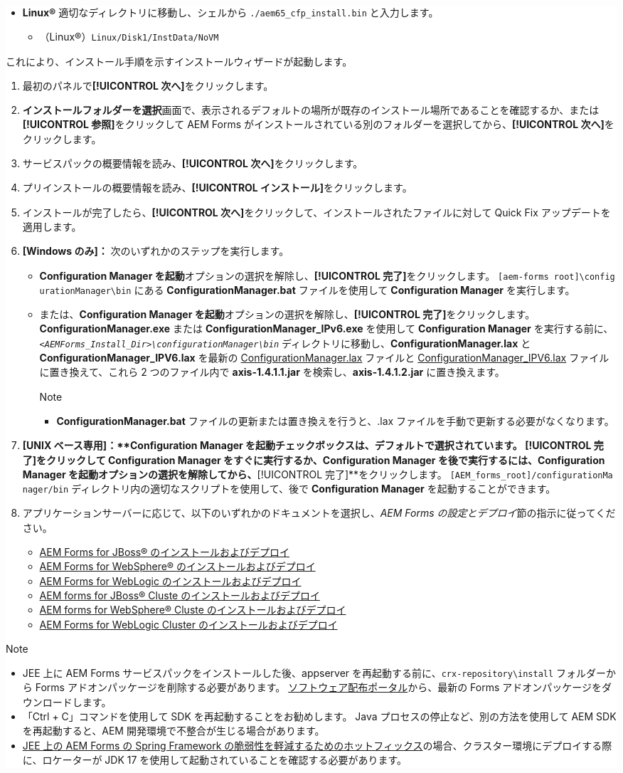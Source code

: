    * **Linux®**
適切なディレクトリに移動し、シェルから `./aem65_cfp_install.bin` と入力します。

      * （Linux®）`Linux/Disk1/InstData/NoVM`

   これにより、インストール手順を示すインストールウィザードが起動します。

1. 最初のパネルで&#x200B;**[!UICONTROL 次へ]**&#x200B;をクリックします。
1. **インストールフォルダーを選択**&#x200B;画面で、表示されるデフォルトの場所が既存のインストール場所であることを確認するか、または&#x200B;**[!UICONTROL 参照]**&#x200B;をクリックして AEM Forms がインストールされている別のフォルダーを選択してから、**[!UICONTROL 次へ]**&#x200B;をクリックします。
1. サービスパックの概要情報を読み、**[!UICONTROL 次へ]**&#x200B;をクリックします。
1. プリインストールの概要情報を読み、**[!UICONTROL インストール]**&#x200B;をクリックします。
1. インストールが完了したら、**[!UICONTROL 次へ]**&#x200B;をクリックして、インストールされたファイルに対して Quick Fix アップデートを適用します。
1. **[Windows のみ]：** 次のいずれかのステップを実行します。

   * **Configuration Manager を起動**&#x200B;オプションの選択を解除し、**[!UICONTROL 完了]**&#x200B;をクリックします。 `[aem-forms root]\configurationManager\bin` にある **ConfigurationManager.bat** ファイルを使用して **Configuration Manager** を実行します。

   * または、**Configuration Manager を起動**&#x200B;オプションの選択を解除し、**[!UICONTROL 完了]**&#x200B;をクリックします。 **ConfigurationManager.exe** または **ConfigurationManager_IPv6.exe** を使用して **Configuration Manager** を実行する前に、*`<AEMForms_Install_Dir>\configurationManager\bin`* ディレクトリに移動し、**ConfigurationManager.lax** と **ConfigurationManager_IPV6.lax** を最新の [ConfigurationManager.lax](/help/assets/ConfigurationManager.lax) ファイルと [ConfigurationManager_IPV6.lax](/help/assets/ConfigurationManager_IPv6.lax) ファイルに置き換えて、これら 2 つのファイル内で **axis-1.4.1.1.jar** を検索し、**axis-1.4.1.2.jar** に置き換えます。

     >[!NOTE]
     >
     >* **ConfigurationManager.bat** ファイルの更新または置き換えを行うと、.lax ファイルを手動で更新する必要がなくなります。

1. **[UNIX ベース専用]：****Configuration Manager を起動**&#x200B;チェックボックスは、デフォルトで選択されています。 **[!UICONTROL 完了]**&#x200B;をクリックして Configuration Manager をすぐに実行するか、**Configuration Manager** を後で実行するには、**Configuration Manager を起動**&#x200B;オプションの選択を解除してから、**[!UICONTROL 完了]**&#x200B;をクリックします。 `[AEM_forms_root]/configurationManager/bin` ディレクトリ内の適切なスクリプトを使用して、後で **Configuration Manager** を起動することができます。

1. アプリケーションサーバーに応じて、以下のいずれかのドキュメントを選択し、*AEM Forms の設定とデプロイ*&#x200B;節の指示に従ってください。

   * [AEM Forms for JBoss® のインストールおよびデプロイ](https://www.adobe.com/go/learn_aemforms_installJBoss_65_jp)
   * [AEM Forms for WebSphere® のインストールおよびデプロイ](https://www.adobe.com/go/learn_aemforms_installWebSphere_65_jp)
   * [ AEM Forms for WebLogic のインストールおよびデプロイ](https://www.adobe.com/go/learn_aemforms_installWebLogic_65_jp)
   * [AEM forms for JBoss® Cluste のインストールおよびデプロイ](https://helpx.adobe.com/content/dam/help/en/experience-manager/6-5/forms/pdf/install-cluster-jboss.pdf)
   * [AEM forms for WebSphere® Cluste のインストールおよびデプロイ](https://helpx.adobe.com/content/dam/help/ja/experience-manager/6-5/forms/pdf/install-cluster-websphere.pdf)
   * [AEM Forms for WebLogic Cluster のインストールおよびデプロイ](https://helpx.adobe.com/content/dam/help/ja/experience-manager/6-5/forms/pdf/install-cluster-weblogic.pdf)


>[!NOTE]
>
>* JEE 上に AEM Forms サービスパックをインストールした後、appserver を再起動する前に、`crx-repository\install` フォルダーから Forms アドオンパッケージを削除する必要があります。 [ソフトウェア配布ポータル](https://experienceleague.adobe.com/docs/experience-manager-release-information/aem-release-updates/forms-updates/aem-forms-releases.html?lang=ja)から、最新の Forms アドオンパッケージをダウンロードします。
>* 「Ctrl + C」コマンドを使用して SDK を再起動することをお勧めします。 Java プロセスの停止など、別の方法を使用して AEM SDK を再起動すると、AEM 開発環境で不整合が生じる場合があります。
>* [JEE 上の AEM Forms の Spring Framework の脆弱性を軽減するためのホットフィックス](/help/release-notes/aem-forms-hotfix.md)の場合、クラスター環境にデプロイする際に、ロケーターが JDK 17 を使用して起動されていることを確認する必要があります。
